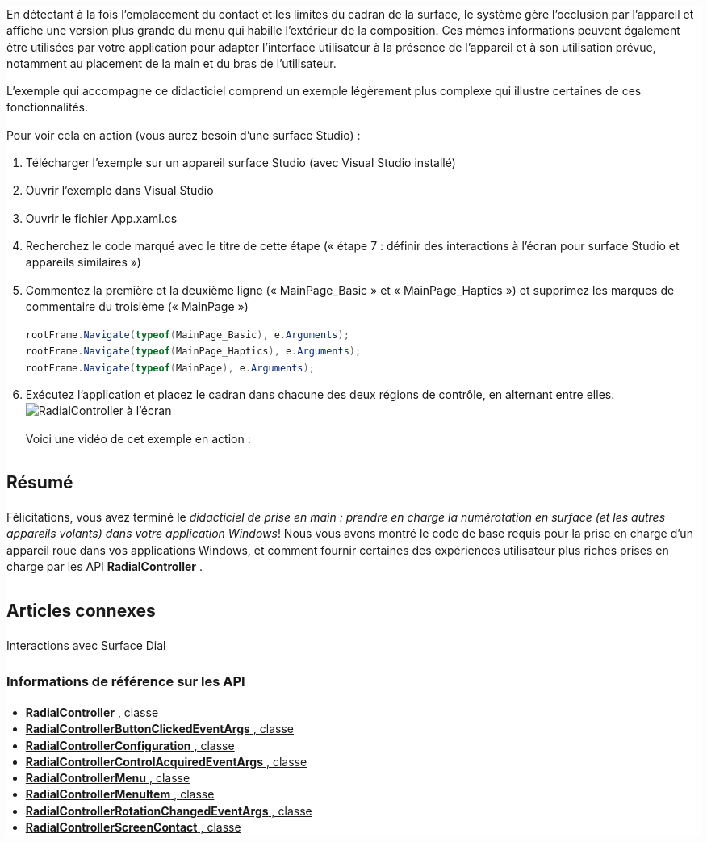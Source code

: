 En détectant à la fois l’emplacement du contact et les limites du cadran de la surface, le système gère l’occlusion par l’appareil et affiche une version plus grande du menu qui habille l’extérieur de la composition. Ces mêmes informations peuvent également être utilisées par votre application pour adapter l’interface utilisateur à la présence de l’appareil et à son utilisation prévue, notamment au placement de la main et du bras de l’utilisateur. 

L’exemple qui accompagne ce didacticiel comprend un exemple légèrement plus complexe qui illustre certaines de ces fonctionnalités.

Pour voir cela en action (vous aurez besoin d’une surface Studio) :

1. Télécharger l’exemple sur un appareil surface Studio (avec Visual Studio installé)
2. Ouvrir l’exemple dans Visual Studio
3. Ouvrir le fichier App.xaml.cs
4. Recherchez le code marqué avec le titre de cette étape (« étape 7 : définir des interactions à l’écran pour surface Studio et appareils similaires »)
5. Commentez la première et la deuxième ligne (« MainPage_Basic » et « MainPage_Haptics ») et supprimez les marques de commentaire du troisième (« MainPage »)  

    ``` csharp
    rootFrame.Navigate(typeof(MainPage_Basic), e.Arguments);
    rootFrame.Navigate(typeof(MainPage_Haptics), e.Arguments);
    rootFrame.Navigate(typeof(MainPage), e.Arguments);
    ```
6. Exécutez l’application et placez le cadran dans chacune des deux régions de contrôle, en alternant entre elles.    
![RadialController à l’écran](images/radialcontroller/wheel-app-step5-onscreen2.png) 

    Voici une vidéo de cet exemple en action :  

    <iframe src="https://channel9.msdn.com/Blogs/One-Dev-Minute/Programming-the-Microsoft-Surface-Dial/player" width="600" height="400" allowFullScreen frameBorder="0"></iframe>  

## <a name="summary"></a>Résumé

Félicitations, vous avez terminé le *didacticiel de prise en main : prendre en charge la numérotation en surface (et les autres appareils volants) dans votre application Windows*! Nous vous avons montré le code de base requis pour la prise en charge d’un appareil roue dans vos applications Windows, et comment fournir certaines des expériences utilisateur plus riches prises en charge par les API **RadialController** .

## <a name="related-articles"></a>Articles connexes

[Interactions avec Surface Dial](windows-wheel-interactions.md)

### <a name="api-reference"></a>Informations de référence sur les API

- [**RadialController** , classe](https://docs.microsoft.com/uwp/api/Windows.UI.Input.RadialController)
- [**RadialControllerButtonClickedEventArgs** , classe](https://docs.microsoft.com/uwp/api/Windows.UI.Input.RadialControllerButtonClickedEventArgs)
- [**RadialControllerConfiguration** , classe](https://docs.microsoft.com/uwp/api/Windows.UI.Input.RadialControllerConfiguration) 
- [**RadialControllerControlAcquiredEventArgs** , classe](https://docs.microsoft.com/uwp/api/Windows.UI.Input.RadialControllerControlAcquiredEventArgs) 
- [**RadialControllerMenu** , classe](https://docs.microsoft.com/uwp/api/Windows.UI.Input.RadialControllerMenu) 
- [**RadialControllerMenuItem** , classe](https://docs.microsoft.com/uwp/api/Windows.UI.Input.RadialControllerMenuItem) 
- [**RadialControllerRotationChangedEventArgs** , classe](https://docs.microsoft.com/uwp/api/Windows.UI.Input.RadialControllerRotationChangedEventArgs) 
- [**RadialControllerScreenContact** , classe](https://docs.microsoft.com/uwp/api/Windows.UI.Input.RadialControllerScreenContact) 